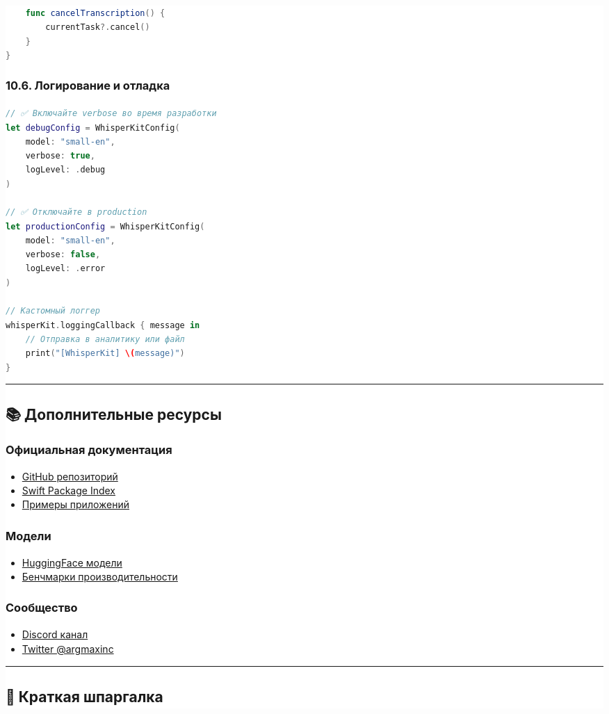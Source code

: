 ```swift
    func cancelTranscription() {
        currentTask?.cancel()
    }
}
```

### 10.6. Логирование и отладка

```swift
// ✅ Включайте verbose во время разработки
let debugConfig = WhisperKitConfig(
    model: "small-en",
    verbose: true,
    logLevel: .debug
)

// ✅ Отключайте в production
let productionConfig = WhisperKitConfig(
    model: "small-en",
    verbose: false,
    logLevel: .error
)

// Кастомный логгер
whisperKit.loggingCallback { message in
    // Отправка в аналитику или файл
    print("[WhisperKit] \(message)")
}
```

---

## 📚 Дополнительные ресурсы

### Официальная документация
- [GitHub репозиторий](https://github.com/argmaxinc/WhisperKit)
- [Swift Package Index](https://swiftpackageindex.com/argmaxinc/WhisperKit)
- [Примеры приложений](https://github.com/argmaxinc/WhisperKit/tree/main/Examples)

### Модели
- [HuggingFace модели](https://huggingface.co/argmaxinc/whisperkit-coreml)
- [Бенчмарки производительности](https://huggingface.co/spaces/argmaxinc/whisperkit-benchmarks)

### Сообщество
- [Discord канал](https://discord.gg/G5F5GZGecC)
- [Twitter @argmaxinc](https://twitter.com/argmaxinc)

---

## 🎯 Краткая шпаргалка
